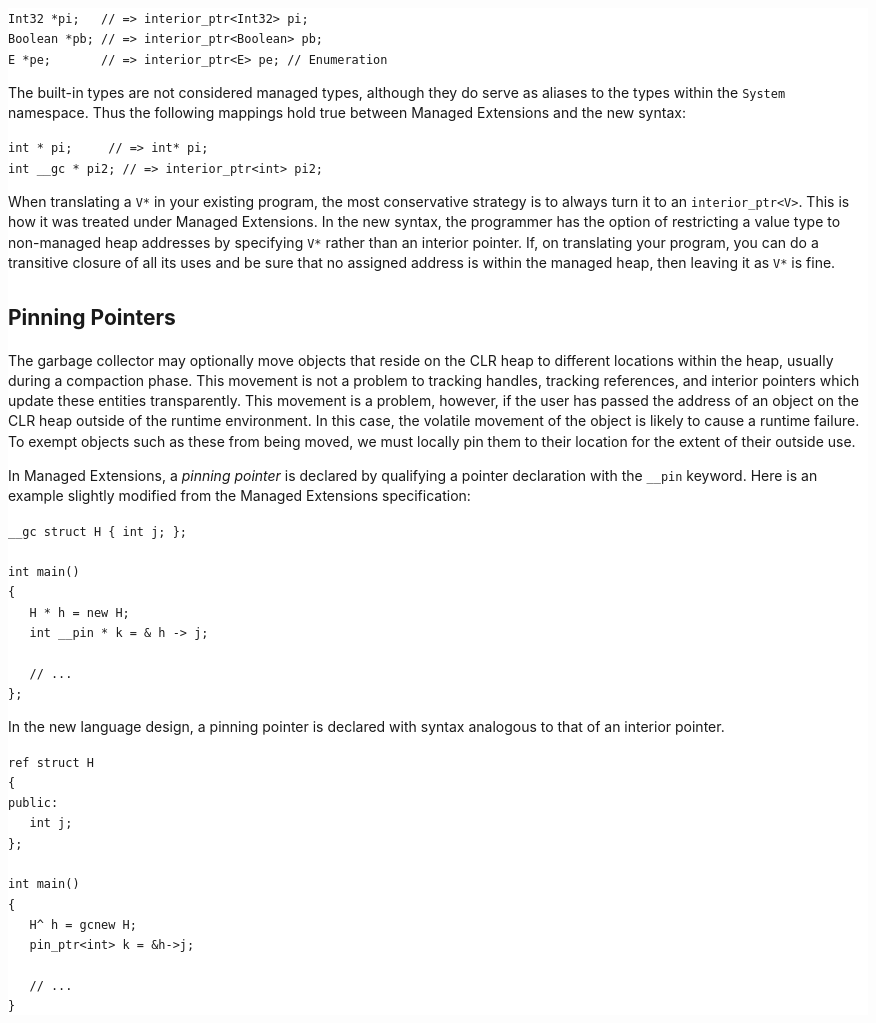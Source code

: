 ```  
Int32 *pi;   // => interior_ptr<Int32> pi;  
Boolean *pb; // => interior_ptr<Boolean> pb;  
E *pe;       // => interior_ptr<E> pe; // Enumeration  
```  
  
 The built-in types are not considered managed types, although they do serve as aliases to the types within the `System` namespace. Thus the following mappings hold true between Managed Extensions and the new syntax:  
  
```  
int * pi;     // => int* pi;  
int __gc * pi2; // => interior_ptr<int> pi2;  
```  
  
 When translating a `V*` in your existing program, the most conservative strategy is to always turn it to an `interior_ptr<V>`. This is how it was treated under Managed Extensions. In the new syntax, the programmer has the option of restricting a value type to non-managed heap addresses by specifying `V*` rather than an interior pointer. If, on translating your program, you can do a transitive closure of all its uses and be sure that no assigned address is within the managed heap, then leaving it as `V*` is fine.  
  
## Pinning Pointers  
 The garbage collector may optionally move objects that reside on the CLR heap to different locations within the heap, usually during a compaction phase. This movement is not a problem to tracking handles, tracking references, and interior pointers which update these entities transparently. This movement is a problem, however, if the user has passed the address of an object on the CLR heap outside of the runtime environment. In this case, the volatile movement of the object is likely to cause a runtime failure. To exempt objects such as these from being moved, we must locally pin them to their location for the extent of their outside use.  
  
 In Managed Extensions, a *pinning pointer* is declared by qualifying a pointer declaration with the `__pin` keyword. Here is an example slightly modified from the Managed Extensions specification:  
  
```  
__gc struct H { int j; };  
  
int main()   
{  
   H * h = new H;  
   int __pin * k = & h -> j;  
  
   // ...  
};  
```  
  
 In the new language design, a pinning pointer is declared with syntax analogous to that of an interior pointer.  
  
```  
ref struct H  
{  
public:  
   int j;  
};  
  
int main()  
{  
   H^ h = gcnew H;  
   pin_ptr<int> k = &h->j;  
  
   // ...  
}  
```  
  
